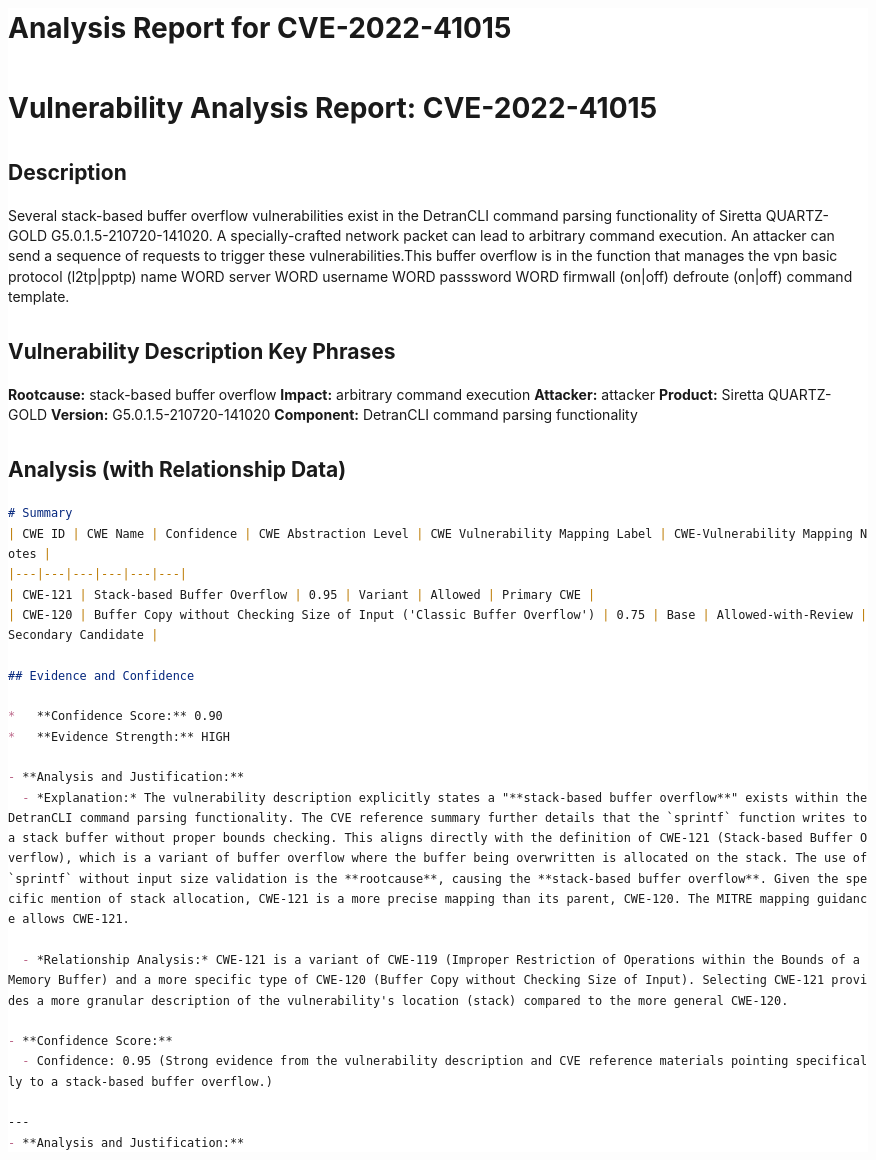 # Analysis Report for CVE-2022-41015

# Vulnerability Analysis Report: CVE-2022-41015

## Description

Several stack-based buffer overflow vulnerabilities exist in the DetranCLI command parsing functionality of Siretta QUARTZ-GOLD G5.0.1.5-210720-141020. A specially-crafted network packet can lead to arbitrary command execution. An attacker can send a sequence of requests to trigger these vulnerabilities.This buffer overflow is in the function that manages the vpn basic protocol (l2tp|pptp) name WORD server WORD username WORD passsword WORD firmwall (on|off) defroute (on|off) command template.

## Vulnerability Description Key Phrases

**Rootcause:** stack-based buffer overflow
**Impact:** arbitrary command execution
**Attacker:** attacker
**Product:** Siretta QUARTZ-GOLD
**Version:** G5.0.1.5-210720-141020
**Component:** DetranCLI command parsing functionality

## Analysis (with Relationship Data)

```markdown
# Summary
| CWE ID | CWE Name | Confidence | CWE Abstraction Level | CWE Vulnerability Mapping Label | CWE-Vulnerability Mapping Notes |
|---|---|---|---|---|---|
| CWE-121 | Stack-based Buffer Overflow | 0.95 | Variant | Allowed | Primary CWE |
| CWE-120 | Buffer Copy without Checking Size of Input ('Classic Buffer Overflow') | 0.75 | Base | Allowed-with-Review | Secondary Candidate |

## Evidence and Confidence

*   **Confidence Score:** 0.90
*   **Evidence Strength:** HIGH

- **Analysis and Justification:**  
  - *Explanation:* The vulnerability description explicitly states a "**stack-based buffer overflow**" exists within the DetranCLI command parsing functionality. The CVE reference summary further details that the `sprintf` function writes to a stack buffer without proper bounds checking. This aligns directly with the definition of CWE-121 (Stack-based Buffer Overflow), which is a variant of buffer overflow where the buffer being overwritten is allocated on the stack. The use of `sprintf` without input size validation is the **rootcause**, causing the **stack-based buffer overflow**. Given the specific mention of stack allocation, CWE-121 is a more precise mapping than its parent, CWE-120. The MITRE mapping guidance allows CWE-121.
  
  - *Relationship Analysis:* CWE-121 is a variant of CWE-119 (Improper Restriction of Operations within the Bounds of a Memory Buffer) and a more specific type of CWE-120 (Buffer Copy without Checking Size of Input). Selecting CWE-121 provides a more granular description of the vulnerability's location (stack) compared to the more general CWE-120.

- **Confidence Score:**  
  - Confidence: 0.95 (Strong evidence from the vulnerability description and CVE reference materials pointing specifically to a stack-based buffer overflow.)

---
- **Analysis and Justification:**  
```